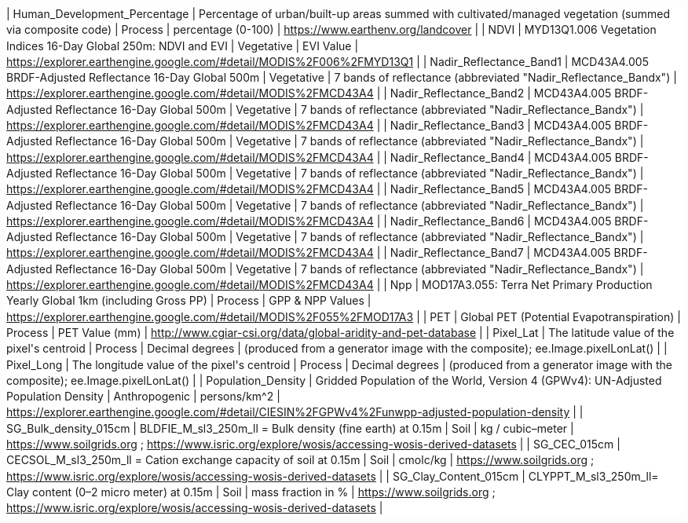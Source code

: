 | Human_Development_Percentage                   | Percentage of urban/built-up areas summed with cultivated/managed vegetation (summed via composite code) | Process                 | percentage (0-100)                                             | https://www.earthenv.org/landcover                                                                 |
| NDVI                                           | MYD13Q1.006 Vegetation Indices 16-Day Global 250m: NDVI and EVI                                          | Vegetative              | EVI Value                                                      | https://explorer.earthengine.google.com/#detail/MODIS%2F006%2FMYD13Q1                              |
| Nadir_Reflectance_Band1                        | MCD43A4.005 BRDF-Adjusted Reflectance 16-Day Global 500m                                                 | Vegetative              | 7 bands of reflectance (abbreviated "Nadir_Reflectance_Bandx") | https://explorer.earthengine.google.com/#detail/MODIS%2FMCD43A4                                    |
| Nadir_Reflectance_Band2                        | MCD43A4.005 BRDF-Adjusted Reflectance 16-Day Global 500m                                                 | Vegetative              | 7 bands of reflectance (abbreviated "Nadir_Reflectance_Bandx") | https://explorer.earthengine.google.com/#detail/MODIS%2FMCD43A4                                    |
| Nadir_Reflectance_Band3                        | MCD43A4.005 BRDF-Adjusted Reflectance 16-Day Global 500m                                                 | Vegetative              | 7 bands of reflectance (abbreviated "Nadir_Reflectance_Bandx") | https://explorer.earthengine.google.com/#detail/MODIS%2FMCD43A4                                    |
| Nadir_Reflectance_Band4                        | MCD43A4.005 BRDF-Adjusted Reflectance 16-Day Global 500m                                                 | Vegetative              | 7 bands of reflectance (abbreviated "Nadir_Reflectance_Bandx") | https://explorer.earthengine.google.com/#detail/MODIS%2FMCD43A4                                    |
| Nadir_Reflectance_Band5                        | MCD43A4.005 BRDF-Adjusted Reflectance 16-Day Global 500m                                                 | Vegetative              | 7 bands of reflectance (abbreviated "Nadir_Reflectance_Bandx") | https://explorer.earthengine.google.com/#detail/MODIS%2FMCD43A4                                    |
| Nadir_Reflectance_Band6                        | MCD43A4.005 BRDF-Adjusted Reflectance 16-Day Global 500m                                                 | Vegetative              | 7 bands of reflectance (abbreviated "Nadir_Reflectance_Bandx") | https://explorer.earthengine.google.com/#detail/MODIS%2FMCD43A4                                    |
| Nadir_Reflectance_Band7                        | MCD43A4.005 BRDF-Adjusted Reflectance 16-Day Global 500m                                                 | Vegetative              | 7 bands of reflectance (abbreviated "Nadir_Reflectance_Bandx") | https://explorer.earthengine.google.com/#detail/MODIS%2FMCD43A4                                    |
| Npp                                            | MOD17A3.055: Terra Net Primary Production Yearly Global 1km (including Gross PP)                         | Process                 | GPP & NPP Values                                               | https://explorer.earthengine.google.com/#detail/MODIS%2F055%2FMOD17A3                              |
| PET                                            | Global PET (Potential Evapotranspiration)                                                                | Process                 | PET Value (mm)                                                 | http://www.cgiar-csi.org/data/global-aridity-and-pet-database                                      |
| Pixel_Lat                                      | The latitude value of the pixel's centroid                                                               | Process                 | Decimal degrees                                                | (produced from a generator image with the composite); ee.Image.pixelLonLat()                       |
| Pixel_Long                                     | The longitude value of the pixel's centroid                                                              | Process                 | Decimal degrees                                                | (produced from a generator image with the composite); ee.Image.pixelLonLat()                       |
| Population_Density                             | Gridded Population of the World, Version 4 (GPWv4): UN-Adjusted Population Density                       | Anthropogenic           | persons/km^2                                                   | https://explorer.earthengine.google.com/#detail/CIESIN%2FGPWv4%2Funwpp-adjusted-population-density |
| SG_Bulk_density_015cm                          | BLDFIE_M_sl3_250m_ll = Bulk density (fine earth) at 0.15m                                                | Soil                    | kg / cubic–meter                                               | https://www.soilgrids.org ; https://www.isric.org/explore/wosis/accessing-wosis-derived-datasets   |
| SG_CEC_015cm                                   | CECSOL_M_sl3_250m_ll = Cation exchange capacity of soil at 0.15m                                         | Soil                    | cmolc/kg                                                       | https://www.soilgrids.org ; https://www.isric.org/explore/wosis/accessing-wosis-derived-datasets   |
| SG_Clay_Content_015cm                          | CLYPPT_M_sl3_250m_ll= Clay content (0–2 micro meter) at 0.15m                                            | Soil                    | mass fraction in %                                             | https://www.soilgrids.org ; https://www.isric.org/explore/wosis/accessing-wosis-derived-datasets   |